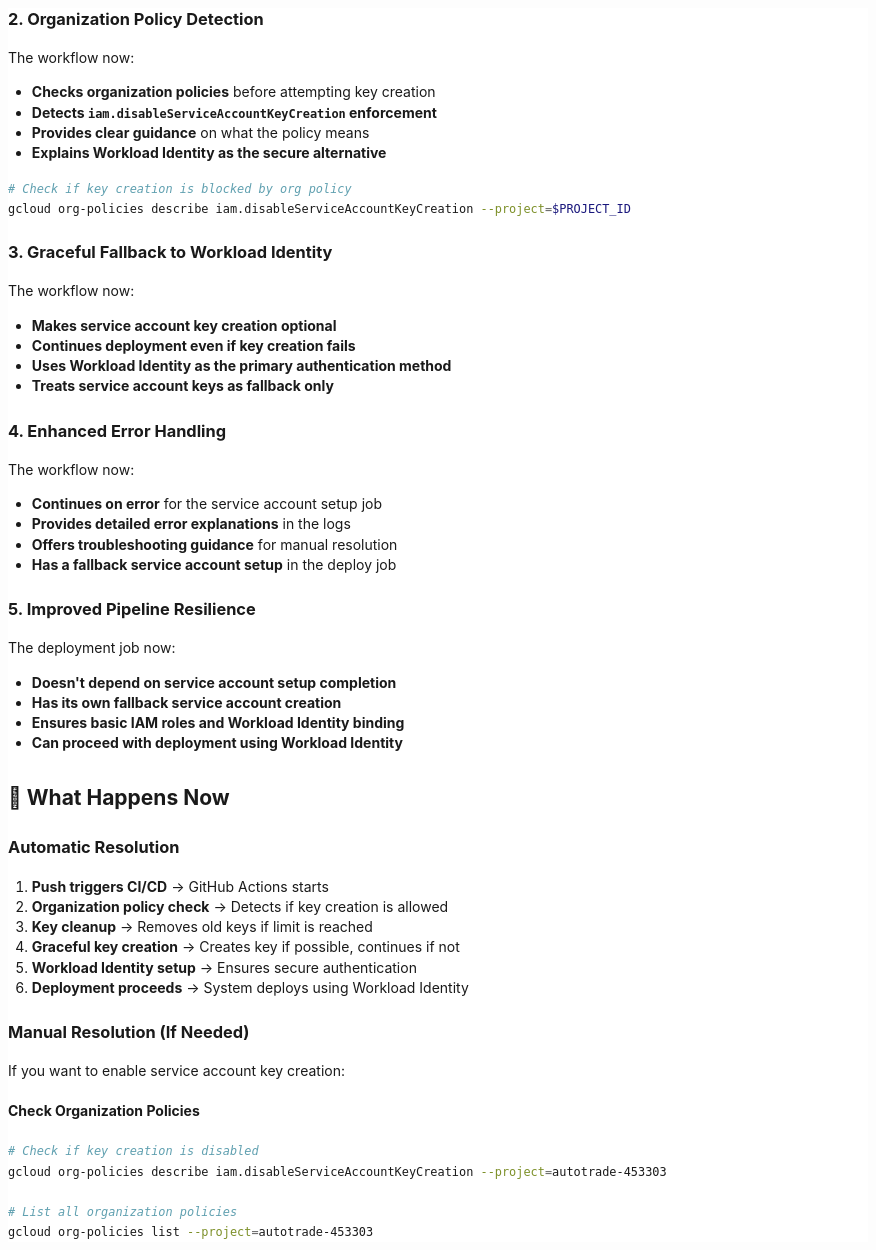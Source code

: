### **2. Organization Policy Detection**

The workflow now:
- **Checks organization policies** before attempting key creation
- **Detects `iam.disableServiceAccountKeyCreation` enforcement**
- **Provides clear guidance** on what the policy means
- **Explains Workload Identity as the secure alternative**

```bash
# Check if key creation is blocked by org policy
gcloud org-policies describe iam.disableServiceAccountKeyCreation --project=$PROJECT_ID
```

### **3. Graceful Fallback to Workload Identity**

The workflow now:
- **Makes service account key creation optional**
- **Continues deployment even if key creation fails**
- **Uses Workload Identity as the primary authentication method**
- **Treats service account keys as fallback only**

### **4. Enhanced Error Handling**

The workflow now:
- **Continues on error** for the service account setup job
- **Provides detailed error explanations** in the logs
- **Offers troubleshooting guidance** for manual resolution
- **Has a fallback service account setup** in the deploy job

### **5. Improved Pipeline Resilience**

The deployment job now:
- **Doesn't depend on service account setup completion**
- **Has its own fallback service account creation**
- **Ensures basic IAM roles and Workload Identity binding**
- **Can proceed with deployment using Workload Identity**

## 🚀 **What Happens Now**

### **Automatic Resolution**
1. **Push triggers CI/CD** → GitHub Actions starts
2. **Organization policy check** → Detects if key creation is allowed
3. **Key cleanup** → Removes old keys if limit is reached
4. **Graceful key creation** → Creates key if possible, continues if not
5. **Workload Identity setup** → Ensures secure authentication
6. **Deployment proceeds** → System deploys using Workload Identity

### **Manual Resolution (If Needed)**

If you want to enable service account key creation:

#### **Check Organization Policies**
```bash
# Check if key creation is disabled
gcloud org-policies describe iam.disableServiceAccountKeyCreation --project=autotrade-453303

# List all organization policies
gcloud org-policies list --project=autotrade-453303
```

